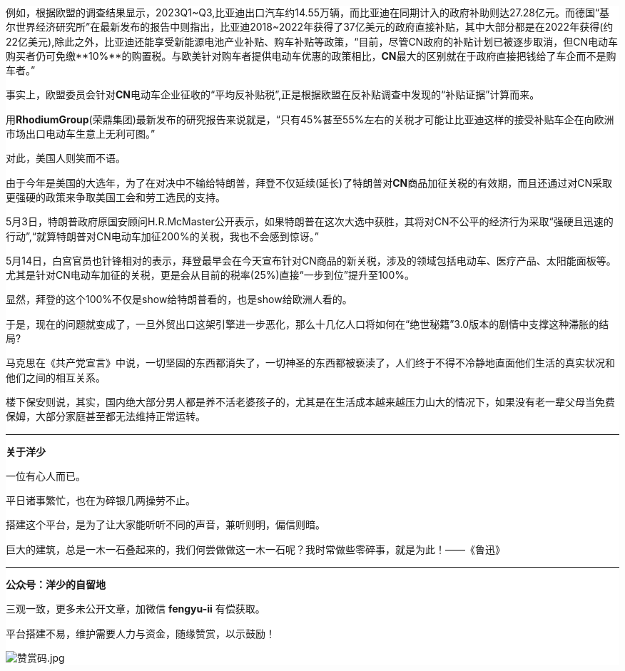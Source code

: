 例如，根据欧盟的调查结果显示，2023Q1~Q3,比亚迪出口汽车约14.55万辆，而比亚迪在同期计入的政府补助则达27.28亿元。而德国“基尔世界经济研究所”在最新发布的报告中则指出，比亚迪2018~2022年获得了37亿美元的政府直接补贴，其中大部分都是在2022年获得(约22亿美元),除此之外，比亚迪还能享受新能源电池产业补贴、购车补贴等政策，“目前，尽管CN政府的补贴计划已被逐步取消，但CN电动车购买者仍可免缴**10%**的购置税。与欧美针对购车者提供电动车优惠的政策相比，**CN**最大的区别就在于政府直接把钱给了车企而不是购车者。”

事实上，欧盟委员会针对**CN**电动车企业征收的“平均反补贴税”,正是根据欧盟在反补贴调查中发现的“补贴证据”计算而来。

用**RhodiumGroup**(荣鼎集团)最新发布的研究报告来说就是，“只有45%甚至55%左右的关税才可能让比亚迪这样的接受补贴车企在向欧洲市场出口电动车生意上无利可图。”

对此，美国人则笑而不语。

由于今年是美国的大选年，为了在对决中不输给特朗普，拜登不仅延续(延长)了特朗普对**CN**商品加征关税的有效期，而且还通过对CN采取更强硬的政策来争取美国工会和劳工选民的支持。

5月3日，特朗普政府原国安顾问H.R.McMaster公开表示，如果特朗普在这次大选中获胜，其将对CN不公平的经济行为采取“强硬且迅速的行动”,“就算特朗普对CN电动车加征200%的关税，我也不会感到惊讶。”

5月14日，白宫官员也针锋相对的表示，拜登最早会在今天宣布针对CN商品的新关税，涉及的领域包括电动车、医疗产品、太阳能面板等。尤其是针对CN电动车加征的关税，更是会从目前的税率(25%)直接“一步到位”提升至100%。

显然，拜登的这个100%不仅是show给特朗普看的，也是show给欧洲人看的。

于是，现在的问题就变成了，一旦外贸出口这架引擎进一步恶化，那么十几亿人口将如何在“绝世秘籍”3.0版本的剧情中支撑这种滞胀的结局?

马克思在《共产党宣言》中说，一切坚固的东西都消失了，一切神圣的东西都被亵渎了，人们终于不得不冷静地直面他们生活的真实状况和他们之间的相互关系。

楼下保安则说，其实，国内绝大部分男人都是养不活老婆孩子的，尤其是在生活成本越来越压力山大的情况下，如果没有老一辈父母当免费保姆，大部分家庭甚至都无法维持正常运转。
- - -
**关于洋少**

一位有心人而已。

平日诸事繁忙，也在为碎银几两操劳不止。

搭建这个平台，是为了让大家能听听不同的声音，兼听则明，偏信则暗。

巨大的建筑，总是一木一石叠起来的，我们何尝做做这一木一石呢？我时常做些零碎事，就是为此！——《鲁迅》

---

**公众号：洋少的自留地** 

三观一致，更多未公开文章，加微信 **fengyu-ii** 有偿获取。

平台搭建不易，维护需要人力与资金，随缘赞赏，以示鼓励！

![赞赏码.jpg](/images/shang.jpg)